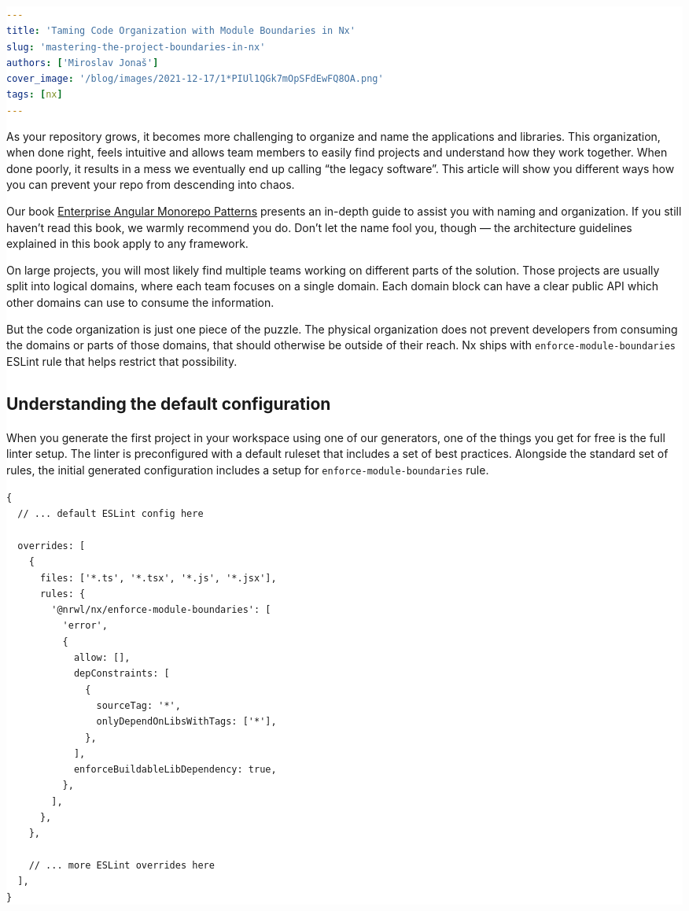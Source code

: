 ```yaml
---
title: 'Taming Code Organization with Module Boundaries in Nx'
slug: 'mastering-the-project-boundaries-in-nx'
authors: ['Miroslav Jonaš']
cover_image: '/blog/images/2021-12-17/1*PIUl1QGk7mOpSFdEwFQ8OA.png'
tags: [nx]
---
```


As your repository grows, it becomes more challenging to organize and name the applications and libraries. This organization, when done right, feels intuitive and allows team members to easily find projects and understand how they work together. When done poorly, it results in a mess we eventually end up calling “the legacy software”. This article will show you different ways how you can prevent your repo from descending into chaos.

Our book [Enterprise Angular Monorepo Patterns](https://go.nx.dev/angular-enterprise-monorepo-patterns-new-book) presents an in-depth guide to assist you with naming and organization. If you still haven’t read this book, we warmly recommend you do. Don’t let the name fool you, though — the architecture guidelines explained in this book apply to any framework.

On large projects, you will most likely find multiple teams working on different parts of the solution. Those projects are usually split into logical domains, where each team focuses on a single domain. Each domain block can have a clear public API which other domains can use to consume the information.

But the code organization is just one piece of the puzzle. The physical organization does not prevent developers from consuming the domains or parts of those domains, that should otherwise be outside of their reach. Nx ships with `enforce-module-boundaries` ESLint rule that helps restrict that possibility.

## Understanding the default configuration

When you generate the first project in your workspace using one of our generators, one of the things you get for free is the full linter setup. The linter is preconfigured with a default ruleset that includes a set of best practices. Alongside the standard set of rules, the initial generated configuration includes a setup for `enforce-module-boundaries` rule.

```json5 {% fileName=".eslintrc.json" %}
{
  // ... default ESLint config here

  overrides: [
    {
      files: ['*.ts', '*.tsx', '*.js', '*.jsx'],
      rules: {
        '@nrwl/nx/enforce-module-boundaries': [
          'error',
          {
            allow: [],
            depConstraints: [
              {
                sourceTag: '*',
                onlyDependOnLibsWithTags: ['*'],
              },
            ],
            enforceBuildableLibDependency: true,
          },
        ],
      },
    },

    // ... more ESLint overrides here
  ],
}
```